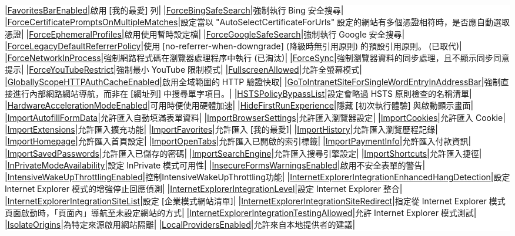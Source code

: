 |[FavoritesBarEnabled](#favoritesbarenabled)|啟用 [我的最愛] 列|
|[ForceBingSafeSearch](#forcebingsafesearch)|強制執行 Bing 安全搜尋|
|[ForceCertificatePromptsOnMultipleMatches](#forcecertificatepromptsonmultiplematches)|設定當以 "AutoSelectCertificateForUrls" 設定的網站有多個憑證相符時，是否應自動選取憑證|
|[ForceEphemeralProfiles](#forceephemeralprofiles)|啟用使用暫時設定檔|
|[ForceGoogleSafeSearch](#forcegooglesafesearch)|強制執行 Google 安全搜尋|
|[ForceLegacyDefaultReferrerPolicy](#forcelegacydefaultreferrerpolicy)|使用 [no-referrer-when-downgrade] (降級時無引用原則) 的預設引用原則。 (已取代)|
|[ForceNetworkInProcess](#forcenetworkinprocess)|強制網路程式碼在瀏覽器處理程序中執行 (已淘汰)|
|[ForceSync](#forcesync)|強制瀏覽器資料的同步處理，且不顯示同步同意提示|
|[ForceYouTubeRestrict](#forceyoutuberestrict)|強制最小 YouTube 限制模式|
|[FullscreenAllowed](#fullscreenallowed)|允許全螢幕模式|
|[GloballyScopeHTTPAuthCacheEnabled](#globallyscopehttpauthcacheenabled)|啟用全域範圍的 HTTP 驗證快取|
|[GoToIntranetSiteForSingleWordEntryInAddressBar](#gotointranetsiteforsinglewordentryinaddressbar)|強制直接進行內部網路網站導航，而非在 [網址列] 中搜尋單字項目。|
|[HSTSPolicyBypassList](#hstspolicybypasslist)|設定會略過 HSTS 原則檢查的名稱清單|
|[HardwareAccelerationModeEnabled](#hardwareaccelerationmodeenabled)|可用時便使用硬體加速|
|[HideFirstRunExperience](#hidefirstrunexperience)|隱藏 [初次執行體驗] 與啟動顯示畫面|
|[ImportAutofillFormData](#importautofillformdata)|允許匯入自動填滿表單資料|
|[ImportBrowserSettings](#importbrowsersettings)|允許匯入瀏覽器設定|
|[ImportCookies](#importcookies)|允許匯入 Cookie|
|[ImportExtensions](#importextensions)|允許匯入擴充功能|
|[ImportFavorites](#importfavorites)|允許匯入 [我的最愛]|
|[ImportHistory](#importhistory)|允許匯入瀏覽歷程記錄|
|[ImportHomepage](#importhomepage)|允許匯入首頁設定|
|[ImportOpenTabs](#importopentabs)|允許匯入已開啟的索引標籤|
|[ImportPaymentInfo](#importpaymentinfo)|允許匯入付款資訊|
|[ImportSavedPasswords](#importsavedpasswords)|允許匯入已儲存的密碼|
|[ImportSearchEngine](#importsearchengine)|允許匯入搜尋引擎設定|
|[ImportShortcuts](#importshortcuts)|允許匯入捷徑|
|[InPrivateModeAvailability](#inprivatemodeavailability)|設定 InPrivate 模式可用性|
|[InsecureFormsWarningsEnabled](#insecureformswarningsenabled)|啟用不安全表單的警告|
|[IntensiveWakeUpThrottlingEnabled](#intensivewakeupthrottlingenabled)|控制IntensiveWakeUpThrottling功能|
|[InternetExplorerIntegrationEnhancedHangDetection](#internetexplorerintegrationenhancedhangdetection)|設定 Internet Explorer 模式的增強停止回應偵測|
|[InternetExplorerIntegrationLevel](#internetexplorerintegrationlevel)|設定 Internet Explorer 整合|
|[InternetExplorerIntegrationSiteList](#internetexplorerintegrationsitelist)|設定 [企業模式網站清單]|
|[InternetExplorerIntegrationSiteRedirect](#internetexplorerintegrationsiteredirect)|指定從 Internet Explorer 模式頁面啟動時，「頁面內」導航至未設定網站的方式|
|[InternetExplorerIntegrationTestingAllowed](#internetexplorerintegrationtestingallowed)|允許 Internet Explorer 模式測試|
|[IsolateOrigins](#isolateorigins)|為特定來源啟用網站隔離|
|[LocalProvidersEnabled](#localprovidersenabled)|允許來自本地提供者的建議|